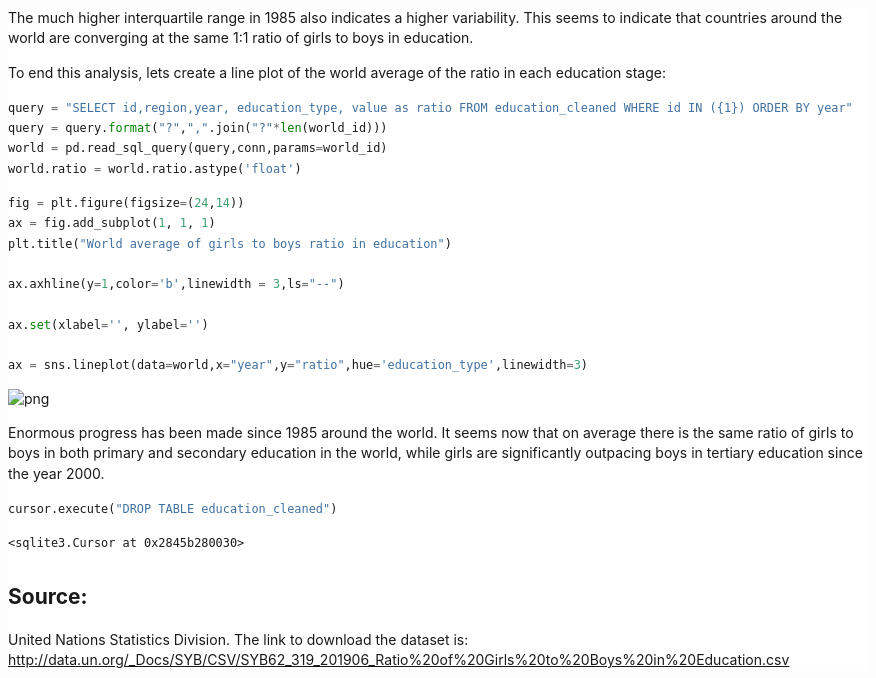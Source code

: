 The much higher interquartile range in 1985 also indicates a higher variability. This seems to indicate that countries around the world are converging at the same 1:1 ratio of girls to boys in education.

To end this analysis, lets create a line plot of the world average of the ratio in each education stage:


```python
query = "SELECT id,region,year, education_type, value as ratio FROM education_cleaned WHERE id IN ({1}) ORDER BY year"
query = query.format("?",",".join("?"*len(world_id)))
world = pd.read_sql_query(query,conn,params=world_id)
world.ratio = world.ratio.astype('float')
```


```python
fig = plt.figure(figsize=(24,14))
ax = fig.add_subplot(1, 1, 1)
plt.title("World average of girls to boys ratio in education") 

ax.axhline(y=1,color='b',linewidth = 3,ls="--")

ax.set(xlabel='', ylabel='')

ax = sns.lineplot(data=world,x="year",y="ratio",hue='education_type',linewidth=3)
```


![png](output_50_0.png)


Enormous progress has been made since 1985 around the world. It seems now that on average there is the same ratio of girls to boys in both primary and secondary education in the world, while girls are significantly outpacing boys in tertiary education since the year 2000.


```python
cursor.execute("DROP TABLE education_cleaned")
```




    <sqlite3.Cursor at 0x2845b280030>



## Source: 
United Nations Statistics Division. The link to download the dataset is: http://data.un.org/_Docs/SYB/CSV/SYB62_319_201906_Ratio%20of%20Girls%20to%20Boys%20in%20Education.csv
